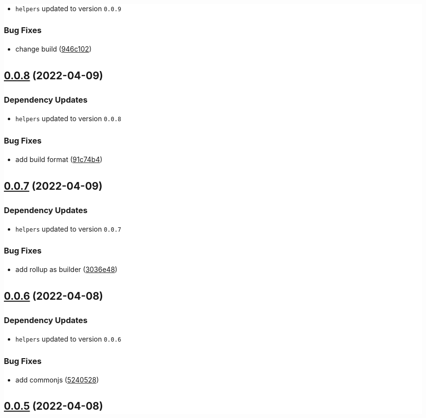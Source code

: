 * `helpers` updated to version `0.0.9`

### Bug Fixes

* change build ([946c102](https://github.com/trustcerts/trustchain-sdk/commit/946c10276013e3bc9b4896710c743cddbd5f1216))



## [0.0.8](https://github.com/trustcerts/trustchain-sdk/compare/crypto-0.0.7...crypto-0.0.8) (2022-04-09)

### Dependency Updates

* `helpers` updated to version `0.0.8`

### Bug Fixes

* add build format ([91c74b4](https://github.com/trustcerts/trustchain-sdk/commit/91c74b4babf9eccb84d1cb8cfc34e5f3b66161d0))



## [0.0.7](https://github.com/trustcerts/trustchain-sdk/compare/crypto-0.0.6...crypto-0.0.7) (2022-04-09)

### Dependency Updates

* `helpers` updated to version `0.0.7`

### Bug Fixes

* add rollup as builder ([3036e48](https://github.com/trustcerts/trustchain-sdk/commit/3036e48dd882262ec6ba6eae5e7f9e4f75b0d347))



## [0.0.6](https://github.com/trustcerts/trustchain-sdk/compare/crypto-0.0.5...crypto-0.0.6) (2022-04-08)

### Dependency Updates

* `helpers` updated to version `0.0.6`

### Bug Fixes

* add commonjs ([5240528](https://github.com/trustcerts/trustchain-sdk/commit/524052843f65dfe479612e94c61b18881d5d00c6))



## [0.0.5](https://github.com/trustcerts/trustchain-sdk/compare/crypto-0.0.4...crypto-0.0.5) (2022-04-08)
